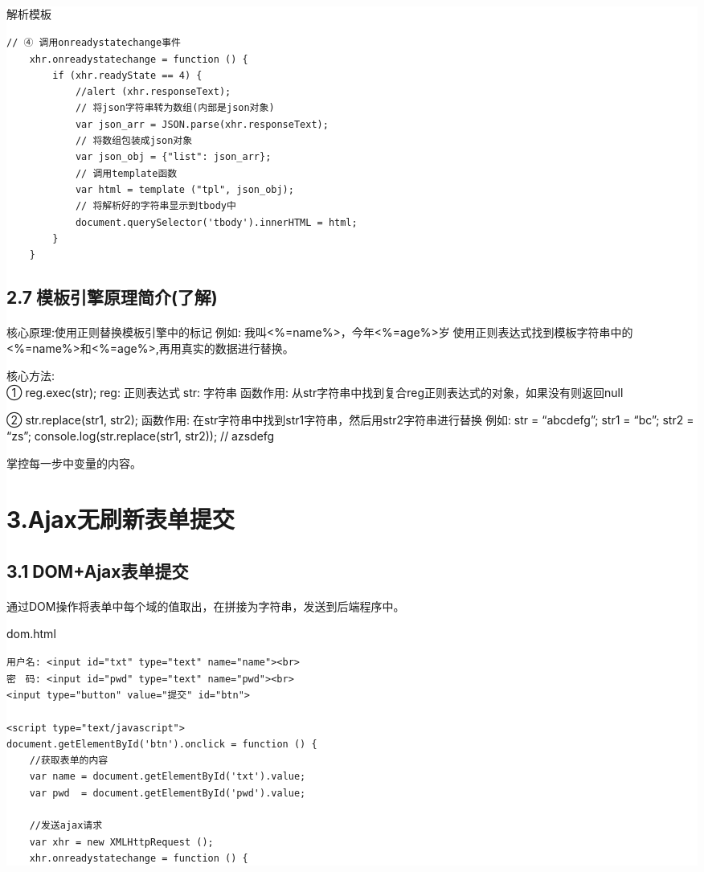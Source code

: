  

解析模板

```
// ④ 调用onreadystatechange事件
    xhr.onreadystatechange = function () {
        if (xhr.readyState == 4) {
            //alert (xhr.responseText);
            // 将json字符串转为数组(内部是json对象)
            var json_arr = JSON.parse(xhr.responseText);
            // 将数组包装成json对象
            var json_obj = {"list": json_arr};
            // 调用template函数
            var html = template ("tpl", json_obj);
            // 将解析好的字符串显示到tbody中
            document.querySelector('tbody').innerHTML = html;
        }
    }
```





##  2.7 模板引擎原理简介(了解) ##
 核心原理:使用正则替换模板引擎中的标记
 例如: 我叫<%=name%>，今年<%=age%>岁
  使用正则表达式找到模板字符串中的<%=name%>和<%=age%>,再用真实的数据进行替换。

 核心方法:  
  ① reg.exec(str);
  reg: 正则表达式
  str:  字符串
  函数作用: 从str字符串中找到复合reg正则表达式的对象，如果没有则返回null

  ② str.replace(str1, str2);
  函数作用: 在str字符串中找到str1字符串，然后用str2字符串进行替换
  例如:
  str = “abcdefg”;
  str1 = “bc”;
  str2 = “zs”;
  console.log(str.replace(str1, str2)); //  azsdefg

  掌控每一步中变量的内容。

 

# 3.Ajax无刷新表单提交 #
## 3.1 DOM+Ajax表单提交 ##
通过DOM操作将表单中每个域的值取出，在拼接为字符串，发送到后端程序中。

dom.html

```
用户名: <input id="txt" type="text" name="name"><br>
密　码: <input id="pwd" type="text" name="pwd"><br>
<input type="button" value="提交" id="btn">

<script type="text/javascript">
document.getElementById('btn').onclick = function () {
    //获取表单的内容
    var name = document.getElementById('txt').value;
    var pwd  = document.getElementById('pwd').value;

    //发送ajax请求
    var xhr = new XMLHttpRequest ();
    xhr.onreadystatechange = function () {
```